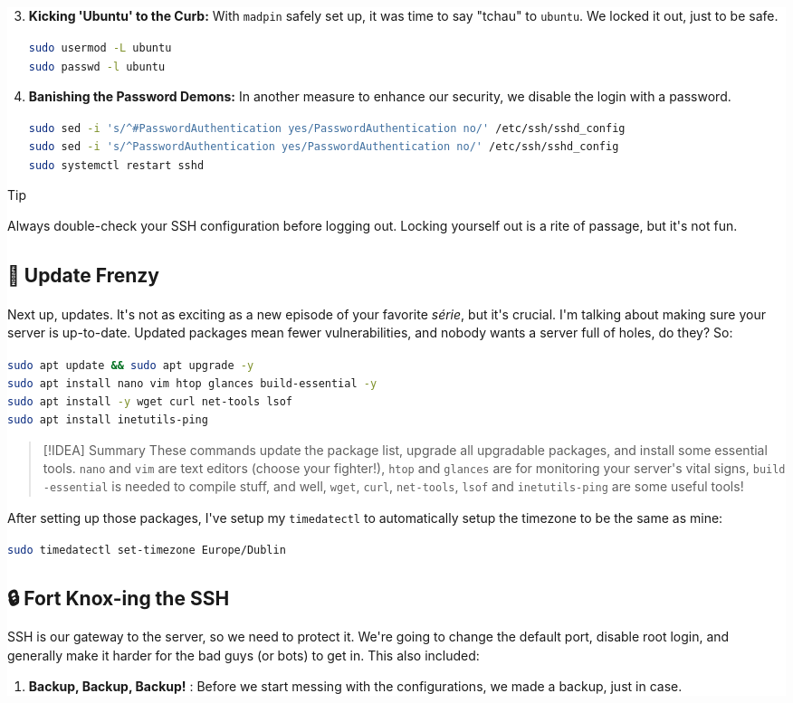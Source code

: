 3. **Kicking 'Ubuntu' to the Curb:**
    With `madpin` safely set up, it was time to say "tchau" to `ubuntu`. We locked it out, just to be safe.
    ```bash
    sudo usermod -L ubuntu
    sudo passwd -l ubuntu
    ```

4. **Banishing the Password Demons:**
    In another measure to enhance our security, we disable the login with a password.
    ```bash
    sudo sed -i 's/^#PasswordAuthentication yes/PasswordAuthentication no/' /etc/ssh/sshd_config
    sudo sed -i 's/^PasswordAuthentication yes/PasswordAuthentication no/' /etc/ssh/sshd_config
    sudo systemctl restart sshd
    ```

> [!TIP]
> Always double-check your SSH configuration before logging out. Locking yourself out is a rite of passage, but it's not fun.

## 🔄 Update Frenzy

Next up, updates. It's not as exciting as a new episode of your favorite *série*, but it's crucial.
I'm talking about making sure your server is up-to-date. Updated packages mean fewer vulnerabilities, and nobody wants a server full of holes, do they? So:

```bash
sudo apt update && sudo apt upgrade -y
sudo apt install nano vim htop glances build-essential -y
sudo apt install -y wget curl net-tools lsof
sudo apt install inetutils-ping
```

> [!IDEA] Summary
> These commands update the package list, upgrade all upgradable packages, and install some essential tools. `nano` and `vim` are text editors (choose your fighter!), `htop` and `glances` are for monitoring your server's vital signs, `build-essential` is needed to compile stuff, and well, `wget`, `curl`, `net-tools`, `lsof` and `inetutils-ping` are some useful tools!

After setting up those packages, I've setup my `timedatectl` to automatically setup the timezone to be the same as mine:

```bash
sudo timedatectl set-timezone Europe/Dublin
```

## 🔒 Fort Knox-ing the SSH

SSH is our gateway to the server, so we need to protect it. We're going to change the default port, disable root login, and generally make it harder for the bad guys (or bots) to get in. This also included:

1. **Backup, Backup, Backup!** : Before we start messing with the configurations, we made a backup, just in case.

